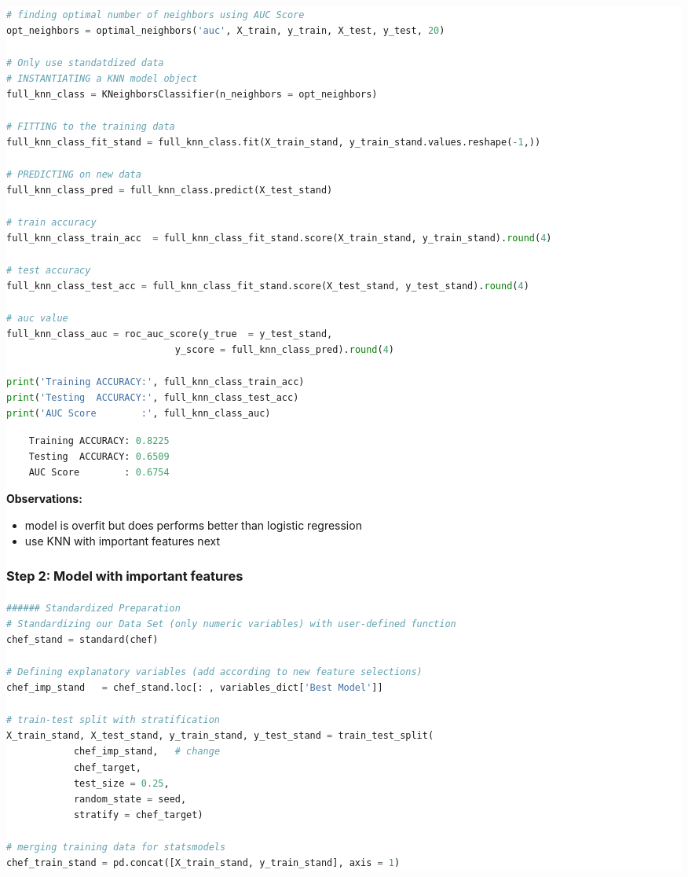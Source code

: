 

```python
# finding optimal number of neighbors using AUC Score
opt_neighbors = optimal_neighbors('auc', X_train, y_train, X_test, y_test, 20)

# Only use standatdized data
# INSTANTIATING a KNN model object
full_knn_class = KNeighborsClassifier(n_neighbors = opt_neighbors)

# FITTING to the training data
full_knn_class_fit_stand = full_knn_class.fit(X_train_stand, y_train_stand.values.reshape(-1,))

# PREDICTING on new data
full_knn_class_pred = full_knn_class.predict(X_test_stand)

# train accuracy
full_knn_class_train_acc  = full_knn_class_fit_stand.score(X_train_stand, y_train_stand).round(4)

# test accuracy
full_knn_class_test_acc = full_knn_class_fit_stand.score(X_test_stand, y_test_stand).round(4)

# auc value
full_knn_class_auc = roc_auc_score(y_true  = y_test_stand,
                              y_score = full_knn_class_pred).round(4)

print('Training ACCURACY:', full_knn_class_train_acc)
print('Testing  ACCURACY:', full_knn_class_test_acc)
print('AUC Score        :', full_knn_class_auc)
```

```python
    Training ACCURACY: 0.8225
    Testing  ACCURACY: 0.6509
    AUC Score        : 0.6754
```


<strong> Observations: </strong>
- model is overfit but does performs better than logistic regression
- use KNN with important features next

### Step 2: Model with important features


```python
###### Standardized Preparation 
# Standardizing our Data Set (only numeric variables) with user-defined function
chef_stand = standard(chef)

# Defining explanatory variables (add according to new feature selections)
chef_imp_stand   = chef_stand.loc[: , variables_dict['Best Model']]

# train-test split with stratification
X_train_stand, X_test_stand, y_train_stand, y_test_stand = train_test_split(
            chef_imp_stand,   # change
            chef_target,
            test_size = 0.25,
            random_state = seed,
            stratify = chef_target) 

# merging training data for statsmodels
chef_train_stand = pd.concat([X_train_stand, y_train_stand], axis = 1)
```
